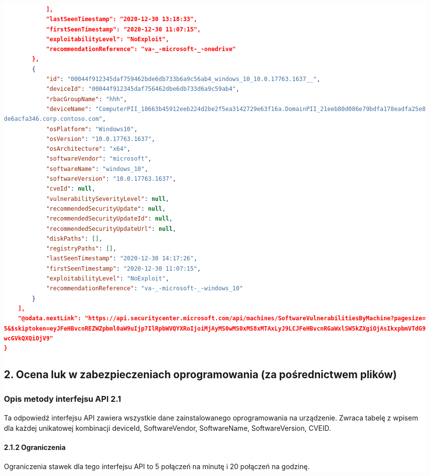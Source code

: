 ```json
            ],
            "lastSeenTimestamp": "2020-12-30 13:18:33",
            "firstSeenTimestamp": "2020-12-30 11:07:15",
            "exploitabilityLevel": "NoExploit",
            "recommendationReference": "va-_-microsoft-_-onedrive"
        },
        {
            "id": "00044f912345daf759462bde6db733b6a9c56ab4_windows_10_10.0.17763.1637__",
            "deviceId": "00044f912345daf756462dbe6db733d6a9c59ab4",
            "rbacGroupName": "hhh",
            "deviceName": "ComputerPII_18663b45912eeb224d2be2f5ea3142729e63f16a.DomainPII_21eeb80d086e79bdfa178eadfa25e8de6acfa346.corp.contoso.com",
            "osPlatform": "Windows10",
            "osVersion": "10.0.17763.1637",
            "osArchitecture": "x64",
            "softwareVendor": "microsoft",
            "softwareName": "windows_10",
            "softwareVersion": "10.0.17763.1637",
            "cveId": null,
            "vulnerabilitySeverityLevel": null,
            "recommendedSecurityUpdate": null,
            "recommendedSecurityUpdateId": null,
            "recommendedSecurityUpdateUrl": null,
            "diskPaths": [],
            "registryPaths": [],
            "lastSeenTimestamp": "2020-12-30 14:17:26",
            "firstSeenTimestamp": "2020-12-30 11:07:15",
            "exploitabilityLevel": "NoExploit",
            "recommendationReference": "va-_-microsoft-_-windows_10"
        }
    ],
    "@odata.nextLink": "https://api.securitycenter.microsoft.com/api/machines/SoftwareVulnerabilitiesByMachine?pagesize=5&$skiptoken=eyJFeHBvcnREZWZpbml0aW9uIjp7IlRpbWVQYXRoIjoiMjAyMS0wMS0xMS8xMTAxLyJ9LCJFeHBvcnRGaWxlSW5kZXgiOjAsIkxpbmVTdG9wcGVkQXQiOjV9"
}
```

## <a name="2-export-software-vulnerabilities-assessment-via-files"></a>2. Ocena luk w zabezpieczeniach oprogramowania (za pośrednictwem plików)

### <a name="21-api-method-description"></a>Opis metody interfejsu API 2.1

Ta odpowiedź interfejsu API zawiera wszystkie dane zainstalowanego oprogramowania na urządzenie. Zwraca tabelę z wpisem dla każdej unikatowej kombinacji deviceId, SoftwareVendor, SoftwareName, SoftwareVersion, CVEID.

#### <a name="212-limitations"></a>2.1.2 Ograniczenia

Ograniczenia stawek dla tego interfejsu API to 5 połączeń na minutę i 20 połączeń na godzinę.
